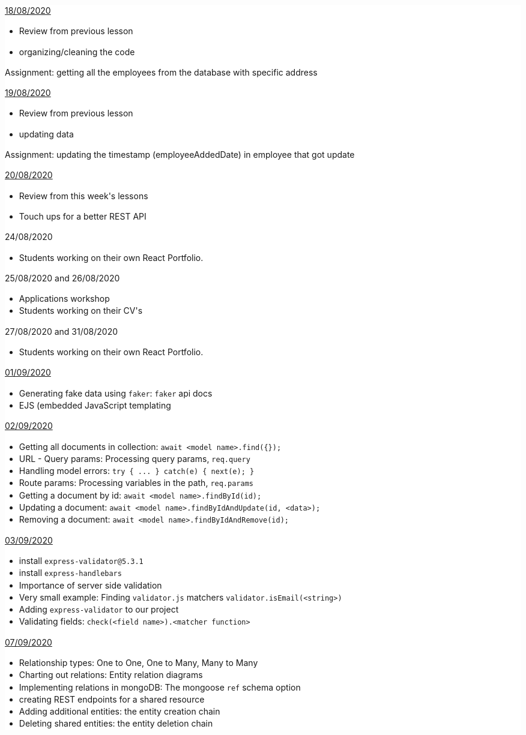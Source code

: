 [18/08/2020](aug/18-08)
- Review from previous lesson

- organizing/cleaning the code 

Assignment: getting all the employees from the database with specific address

[19/08/2020](aug/18-08)
- Review from previous lesson

- updating data 

Assignment: updating the timestamp (employeeAddedDate) in employee that got update

[20/08/2020](aug/18-08)	
- Review from this week's lessons

- Touch ups for a better REST API

24/08/2020 
- Students working on their own React Portfolio.

25/08/2020 and 26/08/2020 
- Applications workshop
- Students working on their CV's

27/08/2020 and 31/08/2020
- Students working on their own React Portfolio.

[01/09/2020](sep/01-09)
- Generating fake data using `faker`: `faker` api docs
- EJS (embedded JavaScript templating

[02/09/2020](sep/02-09)
- Getting all documents in collection: `await <model name>.find({});`
- URL - Query params: Processing query params, `req.query`
- Handling model errors: `try { ... } catch(e) { next(e); }`
- Route params: Processing variables in the path, `req.params`
- Getting a document by id: `await <model name>.findById(id);`
- Updating a document: `await <model name>.findByIdAndUpdate(id, <data>);`
- Removing a document: `await <model name>.findByIdAndRemove(id);`

[03/09/2020](sep/03-09)
- install `express-validator@5.3.1`
- install `express-handlebars`
- Importance of server side validation
- Very small example: Finding `validator.js` matchers
  `validator.isEmail(<string>)`
- Adding `express-validator` to our project
- Validating fields: `check(<field name>).<matcher function>`

[07/09/2020](sep/07-09)
- Relationship types: One to One, One to Many, Many to Many
- Charting out relations: Entity relation diagrams
- Implementing relations in mongoDB: The mongoose `ref` schema option
- creating REST endpoints for a shared resource
- Adding additional entities: the entity creation chain
- Deleting shared entities: the entity deletion chain
